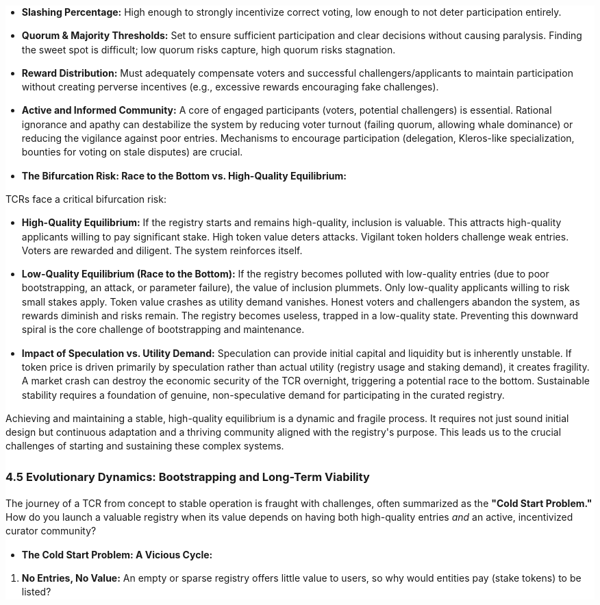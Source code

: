 *   **Slashing Percentage:** High enough to strongly incentivize correct voting, low enough to not deter participation entirely.

*   **Quorum & Majority Thresholds:** Set to ensure sufficient participation and clear decisions without causing paralysis. Finding the sweet spot is difficult; low quorum risks capture, high quorum risks stagnation.

*   **Reward Distribution:** Must adequately compensate voters and successful challengers/applicants to maintain participation without creating perverse incentives (e.g., excessive rewards encouraging fake challenges).

*   **Active and Informed Community:** A core of engaged participants (voters, potential challengers) is essential. Rational ignorance and apathy can destabilize the system by reducing voter turnout (failing quorum, allowing whale dominance) or reducing the vigilance against poor entries. Mechanisms to encourage participation (delegation, Kleros-like specialization, bounties for voting on stale disputes) are crucial.

*   **The Bifurcation Risk: Race to the Bottom vs. High-Quality Equilibrium:**

TCRs face a critical bifurcation risk:

*   **High-Quality Equilibrium:** If the registry starts and remains high-quality, inclusion is valuable. This attracts high-quality applicants willing to pay significant stake. High token value deters attacks. Vigilant token holders challenge weak entries. Voters are rewarded and diligent. The system reinforces itself.

*   **Low-Quality Equilibrium (Race to the Bottom):** If the registry becomes polluted with low-quality entries (due to poor bootstrapping, an attack, or parameter failure), the value of inclusion plummets. Only low-quality applicants willing to risk small stakes apply. Token value crashes as utility demand vanishes. Honest voters and challengers abandon the system, as rewards diminish and risks remain. The registry becomes useless, trapped in a low-quality state. Preventing this downward spiral is the core challenge of bootstrapping and maintenance.

*   **Impact of Speculation vs. Utility Demand:** Speculation can provide initial capital and liquidity but is inherently unstable. If token price is driven primarily by speculation rather than actual utility (registry usage and staking demand), it creates fragility. A market crash can destroy the economic security of the TCR overnight, triggering a potential race to the bottom. Sustainable stability requires a foundation of genuine, non-speculative demand for participating in the curated registry.

Achieving and maintaining a stable, high-quality equilibrium is a dynamic and fragile process. It requires not just sound initial design but continuous adaptation and a thriving community aligned with the registry's purpose. This leads us to the crucial challenges of starting and sustaining these complex systems.

### 4.5 Evolutionary Dynamics: Bootstrapping and Long-Term Viability

The journey of a TCR from concept to stable operation is fraught with challenges, often summarized as the **"Cold Start Problem."** How do you launch a valuable registry when its value depends on having both high-quality entries *and* an active, incentivized curator community?

*   **The Cold Start Problem: A Vicious Cycle:**

1.  **No Entries, No Value:** An empty or sparse registry offers little value to users, so why would entities pay (stake tokens) to be listed?
